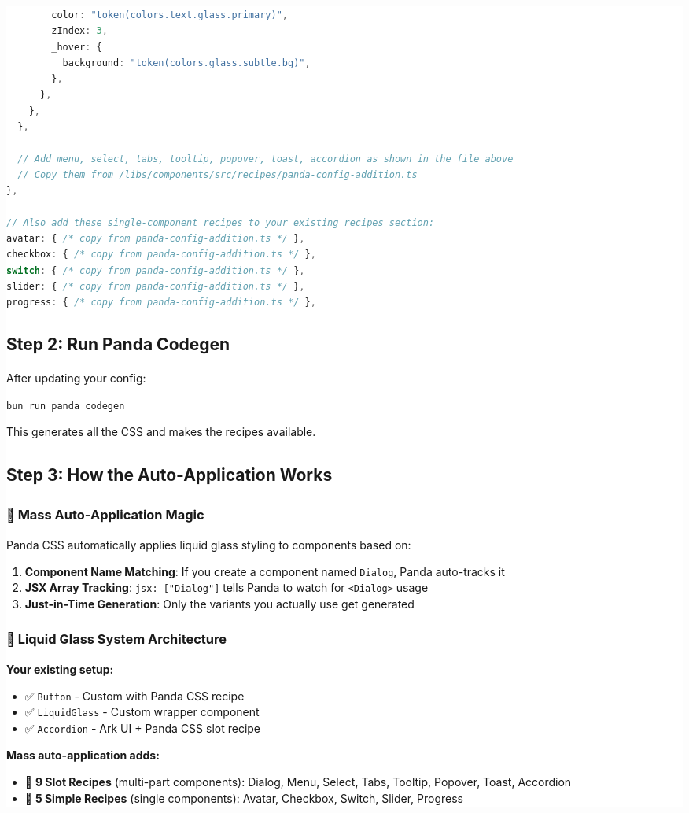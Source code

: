 ```typescript
        color: "token(colors.text.glass.primary)",
        zIndex: 3,
        _hover: {
          background: "token(colors.glass.subtle.bg)",
        },
      },
    },
  },

  // Add menu, select, tabs, tooltip, popover, toast, accordion as shown in the file above
  // Copy them from /libs/components/src/recipes/panda-config-addition.ts
},

// Also add these single-component recipes to your existing recipes section:
avatar: { /* copy from panda-config-addition.ts */ },
checkbox: { /* copy from panda-config-addition.ts */ },
switch: { /* copy from panda-config-addition.ts */ },
slider: { /* copy from panda-config-addition.ts */ },
progress: { /* copy from panda-config-addition.ts */ },
```

## Step 2: Run Panda Codegen

After updating your config:

```bash
bun run panda codegen
```

This generates all the CSS and makes the recipes available.

## Step 3: How the Auto-Application Works

### 🎯 **Mass Auto-Application Magic**

Panda CSS automatically applies liquid glass styling to components based on:

1. **Component Name Matching**: If you create a component named `Dialog`, Panda auto-tracks it
2. **JSX Array Tracking**: `jsx: ["Dialog"]` tells Panda to watch for `<Dialog>` usage
3. **Just-in-Time Generation**: Only the variants you actually use get generated

### 🎨 **Liquid Glass System Architecture**

**Your existing setup:**
- ✅ `Button` - Custom with Panda CSS recipe
- ✅ `LiquidGlass` - Custom wrapper component 
- ✅ `Accordion` - Ark UI + Panda CSS slot recipe

**Mass auto-application adds:**
- 🎯 **9 Slot Recipes** (multi-part components): Dialog, Menu, Select, Tabs, Tooltip, Popover, Toast, Accordion
- 🎯 **5 Simple Recipes** (single components): Avatar, Checkbox, Switch, Slider, Progress

